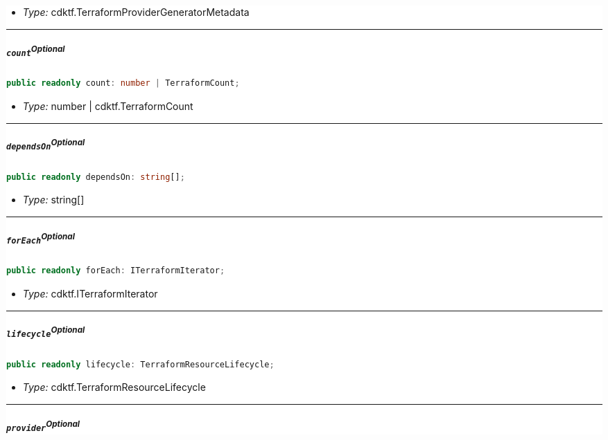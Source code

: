 - *Type:* cdktf.TerraformProviderGeneratorMetadata

---

##### `count`<sup>Optional</sup> <a name="count" id="rhizo-co-terraform-provider-oci.dataOciDatabaseDbSystemsUpgradeHistoryEntries.DataOciDatabaseDbSystemsUpgradeHistoryEntries.property.count"></a>

```typescript
public readonly count: number | TerraformCount;
```

- *Type:* number | cdktf.TerraformCount

---

##### `dependsOn`<sup>Optional</sup> <a name="dependsOn" id="rhizo-co-terraform-provider-oci.dataOciDatabaseDbSystemsUpgradeHistoryEntries.DataOciDatabaseDbSystemsUpgradeHistoryEntries.property.dependsOn"></a>

```typescript
public readonly dependsOn: string[];
```

- *Type:* string[]

---

##### `forEach`<sup>Optional</sup> <a name="forEach" id="rhizo-co-terraform-provider-oci.dataOciDatabaseDbSystemsUpgradeHistoryEntries.DataOciDatabaseDbSystemsUpgradeHistoryEntries.property.forEach"></a>

```typescript
public readonly forEach: ITerraformIterator;
```

- *Type:* cdktf.ITerraformIterator

---

##### `lifecycle`<sup>Optional</sup> <a name="lifecycle" id="rhizo-co-terraform-provider-oci.dataOciDatabaseDbSystemsUpgradeHistoryEntries.DataOciDatabaseDbSystemsUpgradeHistoryEntries.property.lifecycle"></a>

```typescript
public readonly lifecycle: TerraformResourceLifecycle;
```

- *Type:* cdktf.TerraformResourceLifecycle

---

##### `provider`<sup>Optional</sup> <a name="provider" id="rhizo-co-terraform-provider-oci.dataOciDatabaseDbSystemsUpgradeHistoryEntries.DataOciDatabaseDbSystemsUpgradeHistoryEntries.property.provider"></a>
